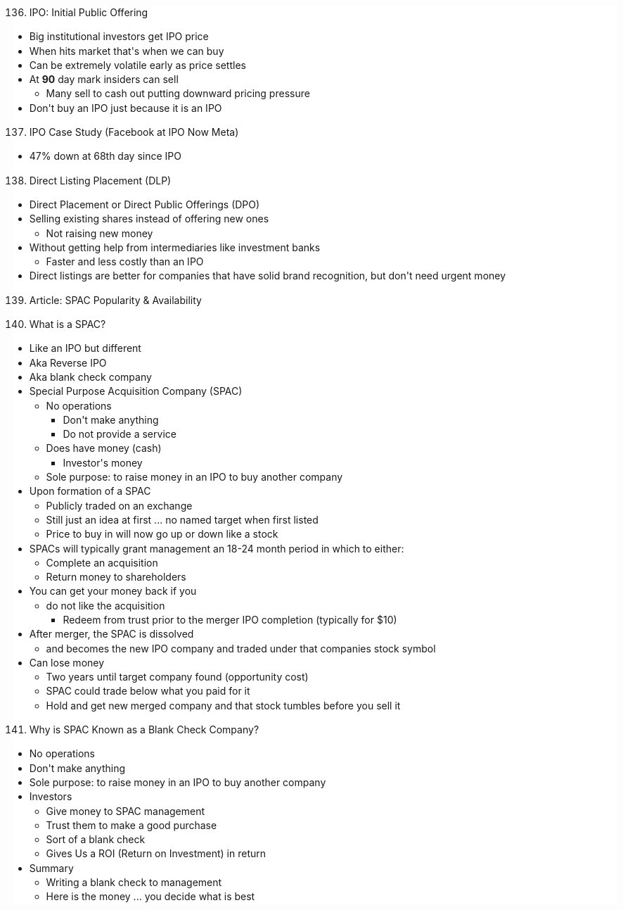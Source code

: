 136. IPO: Initial Public Offering
- Big institutional investors get IPO price
- When hits market that's when we can buy
- Can be extremely volatile early as price settles
- At **90** day mark insiders can sell
  - Many sell to cash out putting downward pricing pressure
- Don't buy an IPO just because it is an IPO

137. IPO Case Study (Facebook at IPO Now Meta)
- 47% down at 68th day since IPO

138. Direct Listing Placement (DLP)
- Direct Placement or Direct Public Offerings (DPO)
- Selling existing shares instead of offering new ones
  - Not raising new money
- Without getting help from intermediaries like investment banks
  - Faster and less costly than an IPO
- Direct listings are better for companies that have solid brand recognition, but don't need urgent money

139. Article: SPAC Popularity & Availability

140. What is a SPAC?
- Like an IPO but different
- Aka Reverse IPO
- Aka blank check company
- Special Purpose Acquisition Company (SPAC)
  - No operations
    - Don't make anything
    - Do not provide a service
  - Does have money (cash)
    - Investor's money
  - Sole purpose: to raise money in an IPO to buy another company
- Upon formation of a SPAC
  - Publicly traded on an exchange
  - Still just an idea at first ... no named target when first listed
  - Price to buy in will now go up or down like a stock
- SPACs will typically grant management an 18-24 month period in which to either:
  - Complete an acquisition
  - Return money to shareholders
- You can get your money back if you
  - do not like the acquisition
    - Redeem from trust prior to the merger IPO completion (typically for $10)
- After merger, the SPAC is dissolved
  - and becomes the new IPO company and traded under that companies stock symbol
- Can lose money
  - Two years until target company found (opportunity cost)
  - SPAC could trade below what you paid for it
  - Hold and get new merged company and that stock tumbles before you sell it

141. Why is SPAC Known as a Blank Check Company?
- No operations
- Don't make anything
- Sole purpose: to raise money in an IPO to buy another company
- Investors
  - Give money to SPAC management
  - Trust them to make a good purchase
  - Sort of a blank check
  - Gives Us a ROI (Return on Investment) in return
- Summary
  - Writing a blank check to management
  - Here is the money ... you decide what is best
